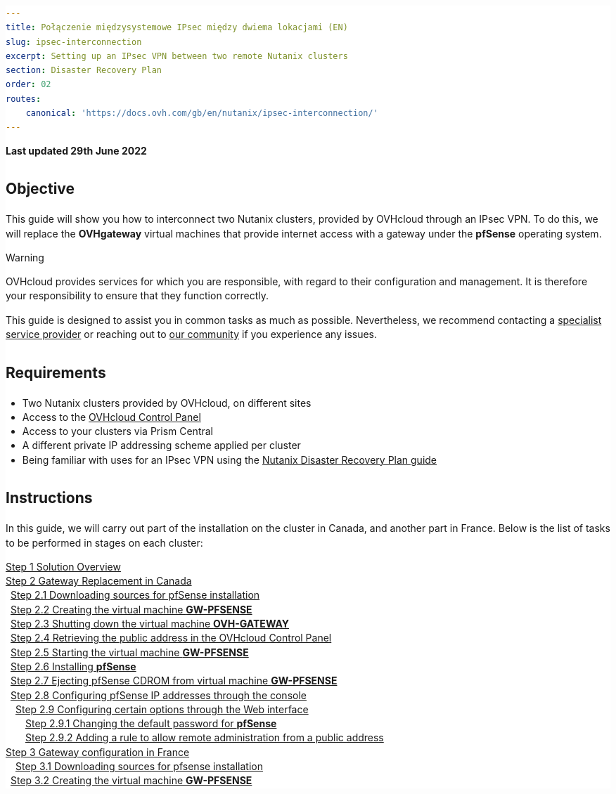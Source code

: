 ```yaml
---
title: Połączenie międzysystemowe IPsec między dwiema lokacjami (EN)
slug: ipsec-interconnection
excerpt: Setting up an IPsec VPN between two remote Nutanix clusters
section: Disaster Recovery Plan
order: 02
routes:
    canonical: 'https://docs.ovh.com/gb/en/nutanix/ipsec-interconnection/'
---
```


**Last updated 29th June 2022**

## Objective

This guide will show you how to interconnect two Nutanix clusters, provided by OVHcloud through an IPsec VPN. To do this, we will replace the **OVHgateway** virtual machines that provide internet access with a gateway under the **pfSense** operating system.

> [!warning]
> OVHcloud provides services for which you are responsible, with regard to their configuration and management. It is therefore your responsibility to ensure  that they function correctly.
>
> This guide is designed to assist you in common tasks as much as possible. Nevertheless, we recommend contacting a [specialist service provider](https://partner.ovhcloud.com/pl/directory/) or reaching out to [our community](https://community.ovh.com/en/) if you experience any issues.
>


## Requirements

- Two Nutanix clusters provided by OVHcloud, on different sites
- Access to the [OVHcloud Control Panel](https://www.ovh.com/auth/?action=gotomanager&from=https://www.ovh.pl/&ovhSubsidiary=pl)
- Access to your clusters via Prism Central
- A different private IP addressing scheme applied per cluster
- Being familiar with uses for an IPsec VPN using the [Nutanix Disaster Recovery Plan guide](https://docs.ovh.com/pl/nutanix/disaster-recovery-plan-overview/)

## Instructions

In this guide, we will carry out part of the installation on the cluster in Canada, and another part in France. Below is the list of tasks to be performed in stages on each cluster:

[Step 1 Solution Overview](#presentation)<br /> 
[Step 2 Gateway Replacement in Canada](#configurecanada)<br />
&ensp;[Step 2.1 Downloading sources for pfSense installation](#downloadsources)<br />
&ensp;[Step 2.2 Creating the virtual machine **GW-PFSENSE**](#createvmpfsense)<br />
&ensp;[Step 2.3 Shutting down the virtual machine **OVH-GATEWAY**](#shutdownovhgateway)<br />
&ensp;[Step 2.4 Retrieving the public address in the OVHcloud Control Panel](#getpublicaddress)<br />
&ensp;[Step 2.5 Starting the virtual machine **GW-PFSENSE**](#poweronvmpfsense)<br />
&ensp;[Step 2.6 Installing **pfSense**](#pfsenseinstall)<br />
&ensp;[Step 2.7 Ejecting pfSense CDROM from virtual machine **GW-PFSENSE**](#pfsenseremovecdrom)<br />
&ensp;[Step 2.8 Configuring pfSense IP addresses through the console](#configureippfsense)<br />
&ensp;&ensp;[Step 2.9 Configuring certain options through the Web interface](#configurepfsenseoptions)<br />
&emsp;&emsp;[Step 2.9.1 Changing the default password for **pfSense**](#changepassword)<br />
&emsp;&emsp;[Step 2.9.2 Adding a rule to allow remote administration from a public address](#addadminrule)<br />
[Step 3 Gateway configuration in France](#configuregatewayfrance)<br />
&ensp;&ensp;[Step 3.1 Downloading sources for pfsense installation](#downloadsources)<br />
&ensp;[Step 3.2 Creating the virtual machine **GW-PFSENSE**](#createvmpfsensefr)<br />